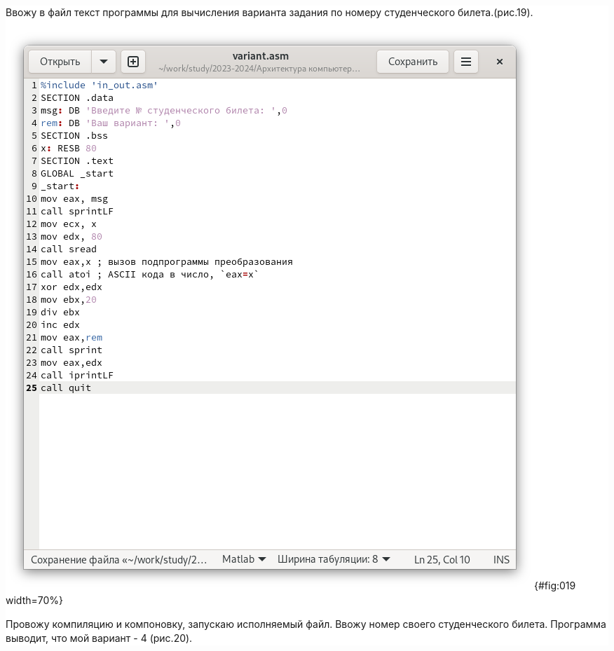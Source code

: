  
 Ввожу в файл текст программы для вычисления варианта задания по номеру студенческого билета.(рис.19).
 
![Работа с файлом variant.asm](image/19.png){#fig:019 width=70%}
 
  Провожу компиляцию и компоновку, запускаю исполняемый файл. Ввожу номер своего студенческого билета. Программа выводит, что мой вариант - 4 (рис.20).
 